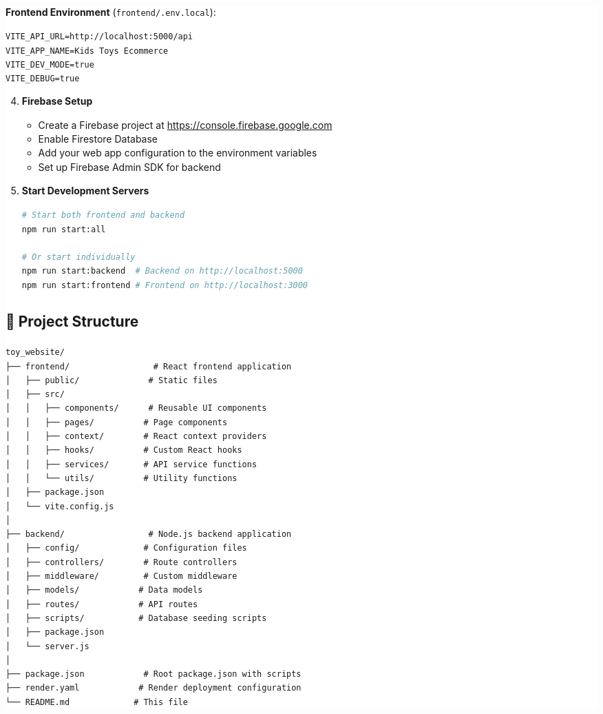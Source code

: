    **Frontend Environment** (`frontend/.env.local`):
   ```env
   VITE_API_URL=http://localhost:5000/api
   VITE_APP_NAME=Kids Toys Ecommerce
   VITE_DEV_MODE=true
   VITE_DEBUG=true
   ```

4. **Firebase Setup**
   - Create a Firebase project at https://console.firebase.google.com
   - Enable Firestore Database
   - Add your web app configuration to the environment variables
   - Set up Firebase Admin SDK for backend

5. **Start Development Servers**
   ```bash
   # Start both frontend and backend
   npm run start:all
   
   # Or start individually
   npm run start:backend  # Backend on http://localhost:5000
   npm run start:frontend # Frontend on http://localhost:3000
   ```

## 📁 Project Structure

```
toy_website/
├── frontend/                 # React frontend application
│   ├── public/              # Static files
│   ├── src/
│   │   ├── components/      # Reusable UI components
│   │   ├── pages/          # Page components
│   │   ├── context/        # React context providers
│   │   ├── hooks/          # Custom React hooks
│   │   ├── services/       # API service functions
│   │   └── utils/          # Utility functions
│   ├── package.json
│   └── vite.config.js
│
├── backend/                 # Node.js backend application
│   ├── config/             # Configuration files
│   ├── controllers/        # Route controllers
│   ├── middleware/         # Custom middleware
│   ├── models/            # Data models
│   ├── routes/            # API routes
│   ├── scripts/           # Database seeding scripts
│   ├── package.json
│   └── server.js
│
├── package.json            # Root package.json with scripts
├── render.yaml            # Render deployment configuration
└── README.md             # This file
```
